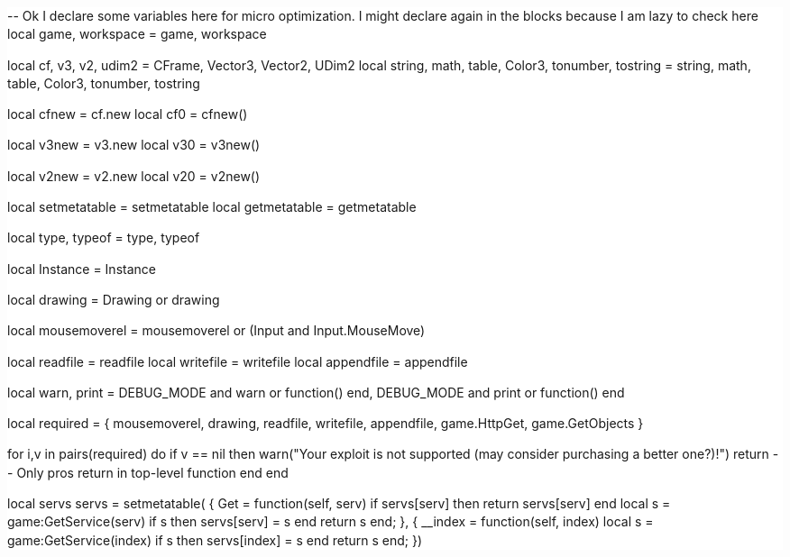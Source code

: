 -- Ok I declare some variables here for micro optimization. I might declare again in the blocks because I am lazy to check here
local game, workspace = game, workspace

local cf, v3, v2, udim2 = CFrame, Vector3, Vector2, UDim2
local string, math, table, Color3, tonumber, tostring = string, math, table, Color3, tonumber, tostring

local cfnew = cf.new
local cf0 = cfnew()

local v3new = v3.new
local v30 = v3new()

local v2new = v2.new
local v20 = v2new()

local setmetatable = setmetatable
local getmetatable = getmetatable

local type, typeof = type, typeof

local Instance = Instance

local drawing = Drawing or drawing

local mousemoverel = mousemoverel or (Input and Input.MouseMove)

local readfile = readfile
local writefile = writefile
local appendfile = appendfile

local warn, print = DEBUG_MODE and warn or function() end, DEBUG_MODE and print or function() end


local required = {
    mousemoverel, drawing, readfile, writefile, appendfile, game.HttpGet, game.GetObjects
}

for i,v in pairs(required) do
    if v == nil then
        warn("Your exploit is not supported (may consider purchasing a better one?)!")
        return -- Only pros return in top-level function
    end
end

local servs
servs = setmetatable(
{
    Get = function(self, serv)
        if servs[serv] then return servs[serv] end
        local s = game:GetService(serv)
        if s then servs[serv] = s end
        return s
    end;
}, {
    __index = function(self, index)
        local s = game:GetService(index)
        if s then servs[index] = s end
        return s
    end;
})

